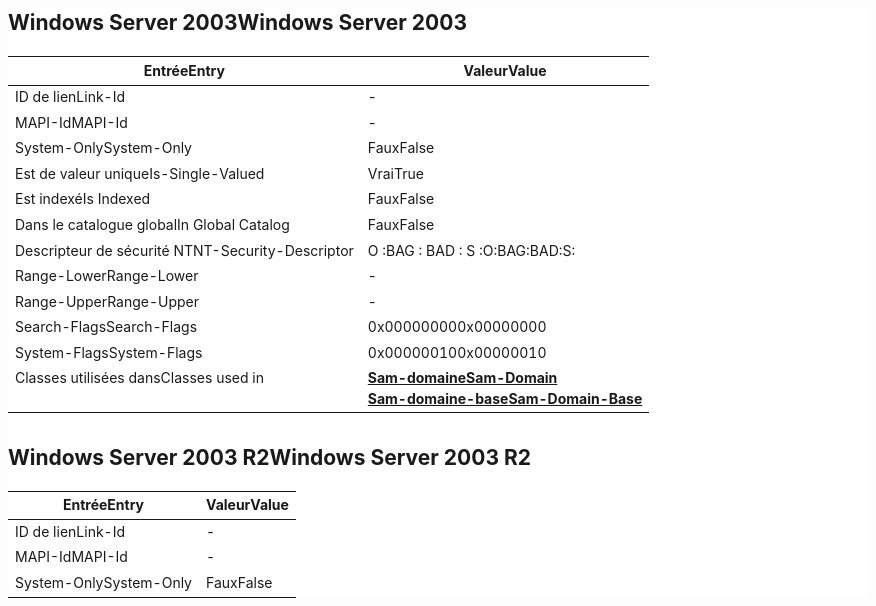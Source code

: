 ## <a name="windows-server-2003"></a><span data-ttu-id="5861c-154">Windows Server 2003</span><span class="sxs-lookup"><span data-stu-id="5861c-154">Windows Server 2003</span></span>



| <span data-ttu-id="5861c-155">Entrée</span><span class="sxs-lookup"><span data-stu-id="5861c-155">Entry</span></span> | <span data-ttu-id="5861c-156">Valeur</span><span class="sxs-lookup"><span data-stu-id="5861c-156">Value</span></span> |
|------------------------|----------------------------------------------------------------------------------------------------|
| <span data-ttu-id="5861c-157">ID de lien</span><span class="sxs-lookup"><span data-stu-id="5861c-157">Link-Id</span></span>                | \-                                                                                                 |
| <span data-ttu-id="5861c-158">MAPI-Id</span><span class="sxs-lookup"><span data-stu-id="5861c-158">MAPI-Id</span></span>                | \-                                                                                                 |
| <span data-ttu-id="5861c-159">System-Only</span><span class="sxs-lookup"><span data-stu-id="5861c-159">System-Only</span></span>            | <span data-ttu-id="5861c-160">Faux</span><span class="sxs-lookup"><span data-stu-id="5861c-160">False</span></span>                                                                                              |
| <span data-ttu-id="5861c-161">Est de valeur unique</span><span class="sxs-lookup"><span data-stu-id="5861c-161">Is-Single-Valued</span></span>       | <span data-ttu-id="5861c-162">Vrai</span><span class="sxs-lookup"><span data-stu-id="5861c-162">True</span></span>                                                                                               |
| <span data-ttu-id="5861c-163">Est indexé</span><span class="sxs-lookup"><span data-stu-id="5861c-163">Is Indexed</span></span>             | <span data-ttu-id="5861c-164">Faux</span><span class="sxs-lookup"><span data-stu-id="5861c-164">False</span></span>                                                                                              |
| <span data-ttu-id="5861c-165">Dans le catalogue global</span><span class="sxs-lookup"><span data-stu-id="5861c-165">In Global Catalog</span></span>      | <span data-ttu-id="5861c-166">Faux</span><span class="sxs-lookup"><span data-stu-id="5861c-166">False</span></span>                                                                                              |
| <span data-ttu-id="5861c-167">Descripteur de sécurité NT</span><span class="sxs-lookup"><span data-stu-id="5861c-167">NT-Security-Descriptor</span></span> | <span data-ttu-id="5861c-168">O :BAG : BAD : S :</span><span class="sxs-lookup"><span data-stu-id="5861c-168">O:BAG:BAD:S:</span></span>                                                                                       |
| <span data-ttu-id="5861c-169">Range-Lower</span><span class="sxs-lookup"><span data-stu-id="5861c-169">Range-Lower</span></span>            | \-                                                                                                 |
| <span data-ttu-id="5861c-170">Range-Upper</span><span class="sxs-lookup"><span data-stu-id="5861c-170">Range-Upper</span></span>            | \-                                                                                                 |
| <span data-ttu-id="5861c-171">Search-Flags</span><span class="sxs-lookup"><span data-stu-id="5861c-171">Search-Flags</span></span>           | <span data-ttu-id="5861c-172">0x00000000</span><span class="sxs-lookup"><span data-stu-id="5861c-172">0x00000000</span></span>                                                                                         |
| <span data-ttu-id="5861c-173">System-Flags</span><span class="sxs-lookup"><span data-stu-id="5861c-173">System-Flags</span></span>           | <span data-ttu-id="5861c-174">0x00000010</span><span class="sxs-lookup"><span data-stu-id="5861c-174">0x00000010</span></span>                                                                                         |
| <span data-ttu-id="5861c-175">Classes utilisées dans</span><span class="sxs-lookup"><span data-stu-id="5861c-175">Classes used in</span></span>        | [<span data-ttu-id="5861c-176">**Sam-domaine**</span><span class="sxs-lookup"><span data-stu-id="5861c-176">**Sam-Domain**</span></span>](c-samdomain.md)<br/> [<span data-ttu-id="5861c-177">**Sam-domaine-base**</span><span class="sxs-lookup"><span data-stu-id="5861c-177">**Sam-Domain-Base**</span></span>](c-samdomainbase.md)<br/> |



## <a name="windows-server-2003-r2"></a><span data-ttu-id="5861c-178">Windows Server 2003 R2</span><span class="sxs-lookup"><span data-stu-id="5861c-178">Windows Server 2003 R2</span></span>



| <span data-ttu-id="5861c-179">Entrée</span><span class="sxs-lookup"><span data-stu-id="5861c-179">Entry</span></span> | <span data-ttu-id="5861c-180">Valeur</span><span class="sxs-lookup"><span data-stu-id="5861c-180">Value</span></span> |
|------------------------|----------------------------------------------------------------------------------------------------|
| <span data-ttu-id="5861c-181">ID de lien</span><span class="sxs-lookup"><span data-stu-id="5861c-181">Link-Id</span></span>                | \-                                                                                                 |
| <span data-ttu-id="5861c-182">MAPI-Id</span><span class="sxs-lookup"><span data-stu-id="5861c-182">MAPI-Id</span></span>                | \-                                                                                                 |
| <span data-ttu-id="5861c-183">System-Only</span><span class="sxs-lookup"><span data-stu-id="5861c-183">System-Only</span></span>            | <span data-ttu-id="5861c-184">Faux</span><span class="sxs-lookup"><span data-stu-id="5861c-184">False</span></span>                                                                                              |